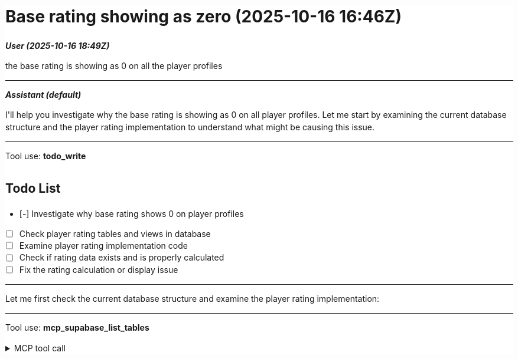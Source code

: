 



# Base rating showing as zero (2025-10-16 16:46Z)

_**User (2025-10-16 18:49Z)**_

the base rating is showing as 0 on all the player profiles 

---

_**Assistant (default)**_

I'll help you investigate why the base rating is showing as 0 on all player profiles. Let me start by examining the current database structure and the player rating implementation to understand what might be causing this issue.


---

Tool use: **todo_write**

## Todo List

- [-] Investigate why base rating shows 0 on player profiles
- [ ] Check player rating tables and views in database
- [ ] Examine player rating implementation code
- [ ] Check if rating data exists and is properly calculated
- [ ] Fix the rating calculation or display issue

---

Let me first check the current database structure and examine the player rating implementation:


---

Tool use: **mcp_supabase_list_tables**

<details>
          <summary>MCP tool call</summary>
      
*Called tool*: supabase - list_tables: Lists all tables in one or more schemas.

*Parameters*:
  * schemas: public

*Result*: